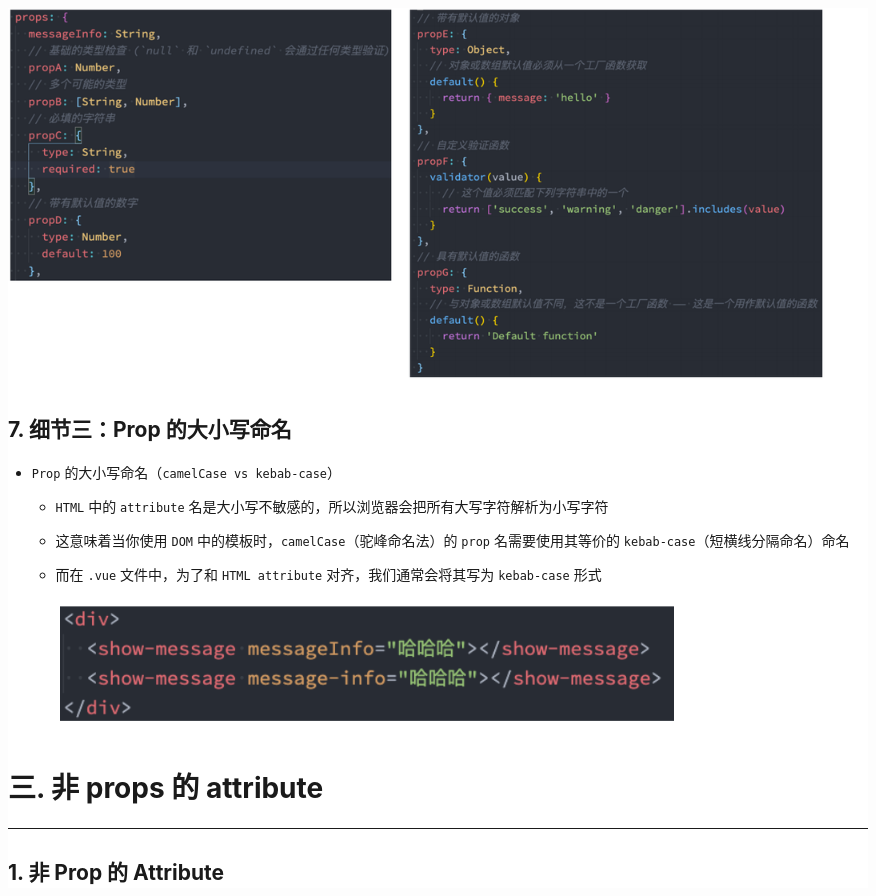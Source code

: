 <img src="assets/image-20220731232147797.png" alt="image-20220731232147797" style="zoom:80%;" />

## 7. 细节三：Prop 的大小写命名

- `Prop` 的大小写命名（`camelCase vs kebab-case`）

  - `HTML` 中的 `attribute` 名是大小写不敏感的，所以浏览器会把所有大写字符解析为小写字符
  
  - 这意味着当你使用 `DOM` 中的模板时，`camelCase`（驼峰命名法）的 `prop` 名需要使用其等价的 `kebab-case`（短横线分隔命名）命名
  
  - 而在 `.vue` 文件中，为了和 `HTML attribute` 对齐，我们通常会将其写为 `kebab-case` 形式
  
    <img src="assets/image-20220731232302792-16799184957382.png" alt="image-20220731232302792" style="zoom: 80%;" />
  





# 三. 非 props 的 attribute

---

## 1. 非 Prop 的 Attribute

